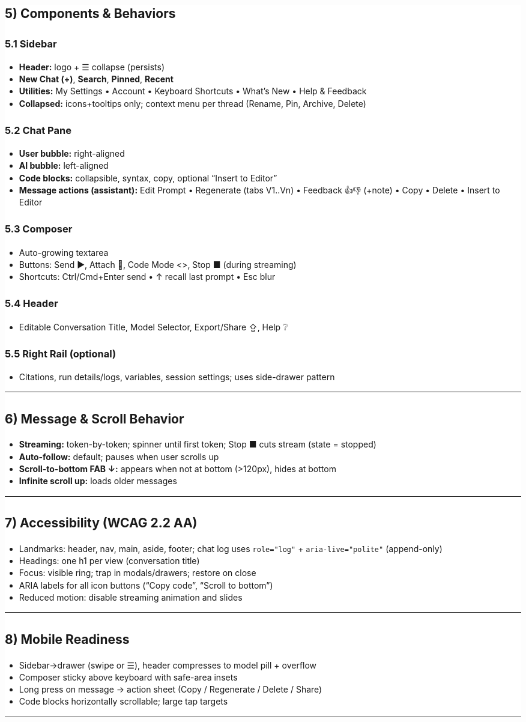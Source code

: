 
## 5) Components & Behaviors

### 5.1 Sidebar
- **Header:** logo + ☰ collapse (persists)
- **New Chat (+)**, **Search**, **Pinned**, **Recent**
- **Utilities:** My Settings • Account • Keyboard Shortcuts • What’s New • Help & Feedback
- **Collapsed:** icons+tooltips only; context menu per thread (Rename, Pin, Archive, Delete)

### 5.2 Chat Pane
- **User bubble:** right-aligned
- **AI bubble:** left-aligned
- **Code blocks:** collapsible, syntax, copy, optional “Insert to Editor”
- **Message actions (assistant):** Edit Prompt • Regenerate (tabs V1..Vn) • Feedback 👍👎 (+note) • Copy • Delete • Insert to Editor

### 5.3 Composer
- Auto-growing textarea
- Buttons: Send ▶, Attach 📎, Code Mode <>, Stop ■ (during streaming)
- Shortcuts: Ctrl/Cmd+Enter send • ↑ recall last prompt • Esc blur

### 5.4 Header
- Editable Conversation Title, Model Selector, Export/Share ⇪, Help ❔

### 5.5 Right Rail (optional)
- Citations, run details/logs, variables, session settings; uses side-drawer pattern

---

## 6) Message & Scroll Behavior
- **Streaming:** token-by-token; spinner until first token; Stop ■ cuts stream (state = stopped)
- **Auto-follow:** default; pauses when user scrolls up
- **Scroll-to-bottom FAB ↓:** appears when not at bottom (>120px), hides at bottom
- **Infinite scroll up:** loads older messages

---

## 7) Accessibility (WCAG 2.2 AA)
- Landmarks: header, nav, main, aside, footer; chat log uses `role="log"` + `aria-live="polite"` (append-only)
- Headings: one h1 per view (conversation title)
- Focus: visible ring; trap in modals/drawers; restore on close
- ARIA labels for all icon buttons (“Copy code”, “Scroll to bottom”)
- Reduced motion: disable streaming animation and slides

---

## 8) Mobile Readiness
- Sidebar→drawer (swipe or ☰), header compresses to model pill + overflow
- Composer sticky above keyboard with safe-area insets
- Long press on message → action sheet (Copy / Regenerate / Delete / Share)
- Code blocks horizontally scrollable; large tap targets

---